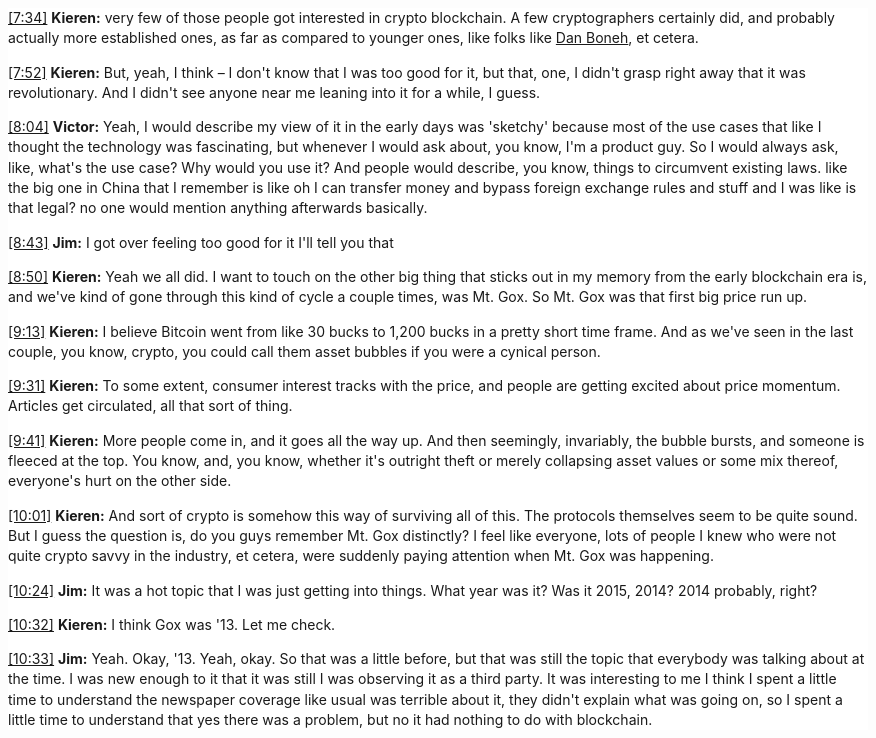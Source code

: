 [[7:34]](https://www.youtube.com/watch?v=EuXc6WPrK_k&t=454s) **Kieren:**  very few of those people got interested in crypto blockchain. A few cryptographers certainly did, and probably actually more established ones, as far as compared to younger ones, like folks like [Dan Boneh](https://x.com/danboneh), et cetera.

[[7:52]](https://www.youtube.com/watch?v=EuXc6WPrK_k&t=472s) **Kieren:**  But, yeah, I think – I don't know that I was too good for it, but that, one, I didn't grasp right away that it was revolutionary.  And I didn't see anyone near me leaning into it for a while, I guess. 

[[8:04]](https://www.youtube.com/watch?v=EuXc6WPrK_k&t=490s) **Victor:**  Yeah, I would describe my view of it in the early days was 'sketchy' because most of the use cases that like I thought the technology was fascinating, but whenever I would ask about, you know, I'm a product guy. So I would always ask, like, what's the use case?  Why would you use it?  And people would describe, you know, things to circumvent existing laws. like the big one in China that I remember is like oh I can transfer money and bypass foreign exchange rules and stuff and I was like is that legal? no one would mention anything afterwards basically.

[[8:43]](https://www.youtube.com/watch?v=EuXc6WPrK_k&t=523s) **Jim:**  I got over feeling too good for it I'll tell you that

[[8:50]](https://www.youtube.com/watch?v=EuXc6WPrK_k&t=530s) **Kieren:**  Yeah we all did.  I want to touch on the other big thing that sticks out in my memory from the early blockchain era is, and we've kind of gone through this kind of cycle a couple times, was Mt. Gox. So Mt. Gox was that first big price run up.

[[9:13]](https://www.youtube.com/watch?v=EuXc6WPrK_k&t=553s) **Kieren:**  I believe Bitcoin went from like 30 bucks to 1,200 bucks in a pretty short time frame. And as we've seen in the last couple, you know, crypto, you could call them asset bubbles if you were a cynical person.

[[9:31]](https://www.youtube.com/watch?v=EuXc6WPrK_k&t=571s) **Kieren:**  To some extent, consumer interest tracks with the price, and people are getting excited about price momentum. Articles get circulated, all that sort of thing.

[[9:41]](https://www.youtube.com/watch?v=EuXc6WPrK_k&t=581s) **Kieren:**  More people come in, and it goes all the way up. And then seemingly, invariably, the bubble bursts, and someone is fleeced at the top. You know, and, you know, whether it's outright theft or merely collapsing asset values or some mix thereof, everyone's hurt on the other side.

[[10:01]](https://www.youtube.com/watch?v=EuXc6WPrK_k&t=601s) **Kieren:**  And sort of crypto is somehow this way of surviving all of this. The protocols themselves seem to be quite sound. But I guess the question is, do you guys remember Mt. Gox distinctly? I feel like everyone, lots of people I knew who were not quite crypto savvy in the industry, et cetera, were suddenly paying attention when Mt. Gox was happening.

[[10:24]](https://www.youtube.com/watch?v=EuXc6WPrK_k&t=624s) **Jim:**  It was a hot topic that I was just getting into things. What year was it? Was it 2015, 2014? 2014 probably, right?

[[10:32]](https://www.youtube.com/watch?v=EuXc6WPrK_k&t=632s) **Kieren:**  I think Gox was '13.  Let me check.

[[10:33]](https://www.youtube.com/watch?v=EuXc6WPrK_k&t=633s) **Jim:**  Yeah. Okay, '13. Yeah, okay. So that was a little before, but that was still the topic that everybody was talking about at the time. I was new enough to it that it was still I was observing it as a third party. It was interesting to me I think I spent a little time to understand the newspaper coverage like usual was terrible about it, they didn't explain what was going on, so I spent a little time to understand that yes there was a problem, but no it had nothing to do with blockchain.
